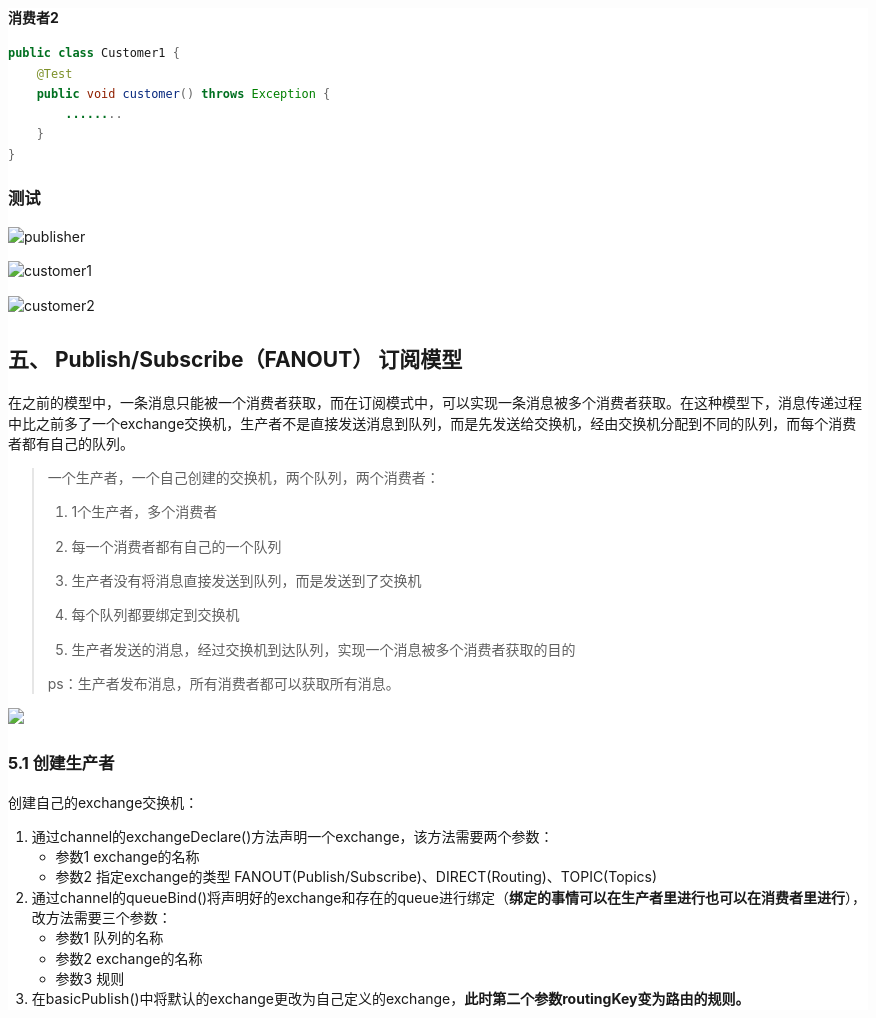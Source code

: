 **消费者2**

```java
public class Customer1 {
    @Test
    public void customer() throws Exception {
        ........
    }
}
```
### 测试

![publisher](http://qiniu.zhouhongyin.top/2022/06/12/1655044679-image-20210110175628344.png)

![customer1](http://qiniu.zhouhongyin.top/2022/06/12/1655044681-image-20210110175651036.png)

![customer2](http://qiniu.zhouhongyin.top/2022/06/12/1655044683-image-20210110175709357.png)

## 五、 Publish/Subscribe（FANOUT） 订阅模型

在之前的模型中，一条消息只能被一个消费者获取，而在订阅模式中，可以实现一条消息被多个消费者获取。在这种模型下，消息传递过程中比之前多了一个exchange交换机，生产者不是直接发送消息到队列，而是先发送给交换机，经由交换机分配到不同的队列，而每个消费者都有自己的队列。

> 一个生产者，一个自己创建的交换机，两个队列，两个消费者：
>
> 1. 1个生产者，多个消费者
>
> 2. 每一个消费者都有自己的一个队列
>
> 3. 生产者没有将消息直接发送到队列，而是发送到了交换机
>
> 4. 每个队列都要绑定到交换机
>
> 5. 生产者发送的消息，经过交换机到达队列，实现一个消息被多个消费者获取的目的
>
> ps：生产者发布消息，所有消费者都可以获取所有消息。

![](http://qiniu.zhouhongyin.top/2022/06/12/1655044686-image-20210111104531003.png)

### 5.1 创建生产者

创建自己的exchange交换机：

1. 通过channel的exchangeDeclare()方法声明一个exchange，该方法需要两个参数：
   - 参数1 exchange的名称
   - 参数2 指定exchange的类型  FANOUT(Publish/Subscribe)、DIRECT(Routing)、TOPIC(Topics)
2. 通过channel的queueBind()将声明好的exchange和存在的queue进行绑定（**绑定的事情可以在生产者里进行也可以在消费者里进行**），改方法需要三个参数：
   - 参数1 队列的名称
   - 参数2 exchange的名称
   - 参数3 规则
3. 在basicPublish()中将默认的exchange更改为自己定义的exchange，**此时第二个参数routingKey变为路由的规则。**
